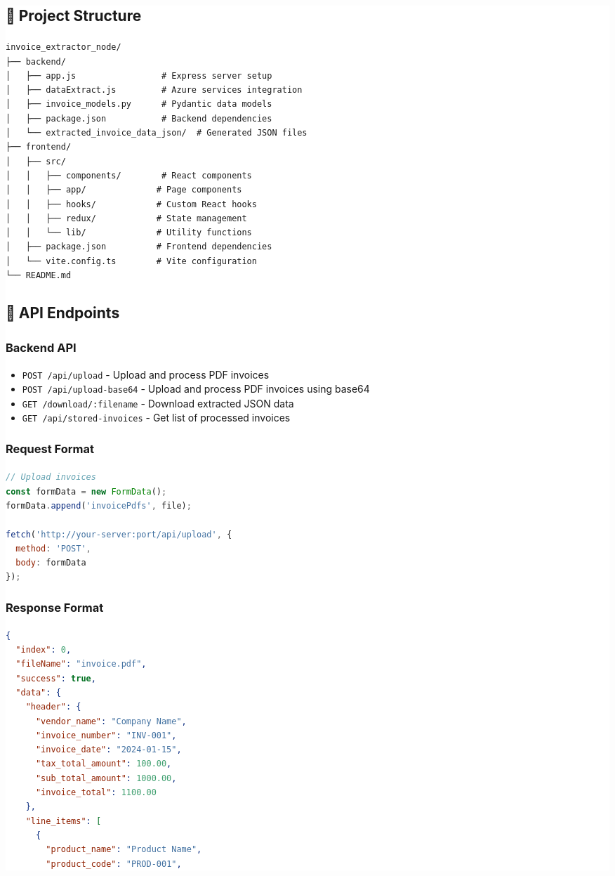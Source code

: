 ## 📁 Project Structure

```
invoice_extractor_node/
├── backend/
│   ├── app.js                 # Express server setup
│   ├── dataExtract.js         # Azure services integration
│   ├── invoice_models.py      # Pydantic data models
│   ├── package.json           # Backend dependencies
│   └── extracted_invoice_data_json/  # Generated JSON files
├── frontend/
│   ├── src/
│   │   ├── components/        # React components
│   │   ├── app/              # Page components
│   │   ├── hooks/            # Custom React hooks
│   │   ├── redux/            # State management
│   │   └── lib/              # Utility functions
│   ├── package.json          # Frontend dependencies
│   └── vite.config.ts        # Vite configuration
└── README.md
```

## 🔧 API Endpoints

### Backend API

- `POST /api/upload` - Upload and process PDF invoices
- `POST /api/upload-base64` - Upload and process PDF invoices using base64
- `GET /download/:filename` - Download extracted JSON data
- `GET /api/stored-invoices` - Get list of processed invoices

### Request Format

```javascript
// Upload invoices
const formData = new FormData();
formData.append('invoicePdfs', file);

fetch('http://your-server:port/api/upload', {
  method: 'POST',
  body: formData
});
```

### Response Format

```json
{
  "index": 0,
  "fileName": "invoice.pdf",
  "success": true,
  "data": {
    "header": {
      "vendor_name": "Company Name",
      "invoice_number": "INV-001",
      "invoice_date": "2024-01-15",
      "tax_total_amount": 100.00,
      "sub_total_amount": 1000.00,
      "invoice_total": 1100.00
    },
    "line_items": [
      {
        "product_name": "Product Name",
        "product_code": "PROD-001",
```